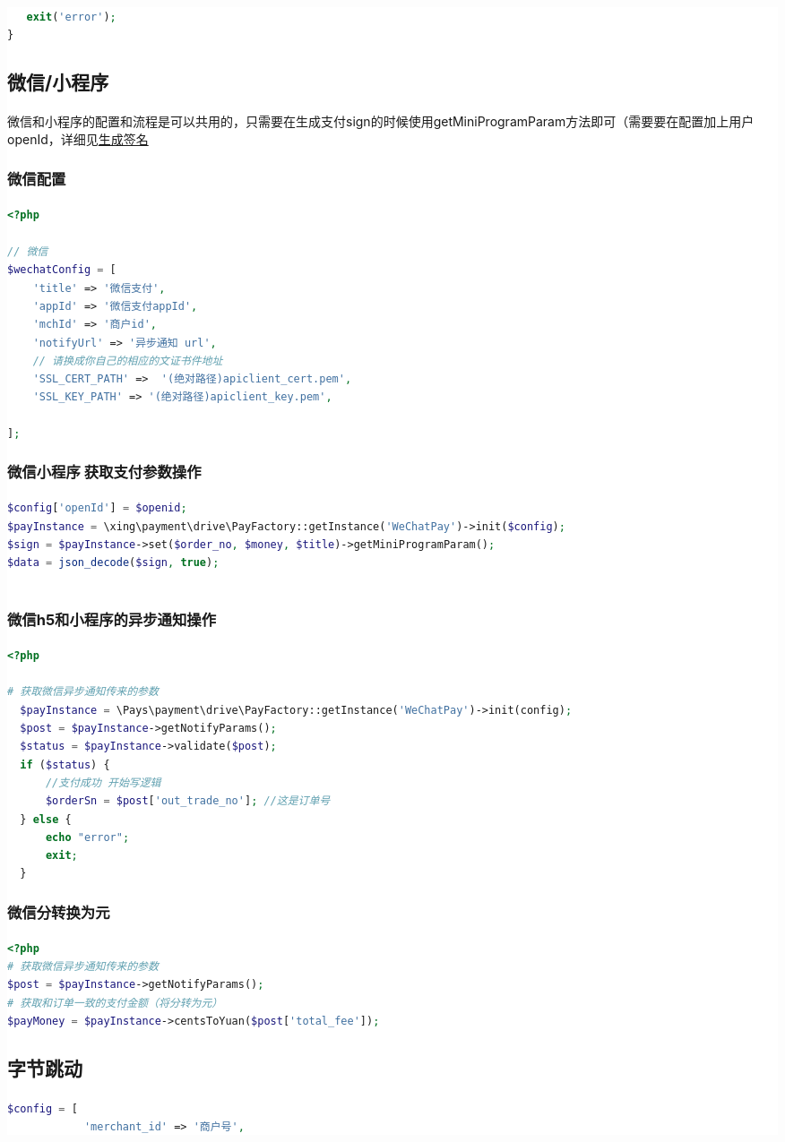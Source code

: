 ```php
   exit('error');
}
```

## 微信/小程序
微信和小程序的配置和流程是可以共用的，只需要在生成支付sign的时候使用getMiniProgramParam方法即可（需要要在配置加上用户openId，详细见[生成签名](#统一方法)
### 微信配置
```php
<?php

// 微信
$wechatConfig = [
    'title' => '微信支付',
    'appId' => '微信支付appId',
    'mchId' => '商户id',
    'notifyUrl' => '异步通知 url',
    // 请换成你自己的相应的文证书件地址
    'SSL_CERT_PATH' =>  '(绝对路径)apiclient_cert.pem',
    'SSL_KEY_PATH' => '(绝对路径)apiclient_key.pem',
    
];

```
### 微信小程序 获取支付参数操作
```php
$config['openId'] = $openid;
$payInstance = \xing\payment\drive\PayFactory::getInstance('WeChatPay')->init($config);
$sign = $payInstance->set($order_no, $money, $title)->getMiniProgramParam();
$data = json_decode($sign, true);
        
```

### 微信h5和小程序的异步通知操作
```php
<?php

# 获取微信异步通知传来的参数
  $payInstance = \Pays\payment\drive\PayFactory::getInstance('WeChatPay')->init(config);
  $post = $payInstance->getNotifyParams();
  $status = $payInstance->validate($post);
  if ($status) {
      //支付成功 开始写逻辑
      $orderSn = $post['out_trade_no']; //这是订单号
  } else {
      echo "error";
      exit;
  }
```

### 微信分转换为元
```php
<?php
# 获取微信异步通知传来的参数
$post = $payInstance->getNotifyParams();
# 获取和订单一致的支付金额（将分转为元）
$payMoney = $payInstance->centsToYuan($post['total_fee']);
```
## 字节跳动
```php
$config = [
            'merchant_id' => '商户号',
```